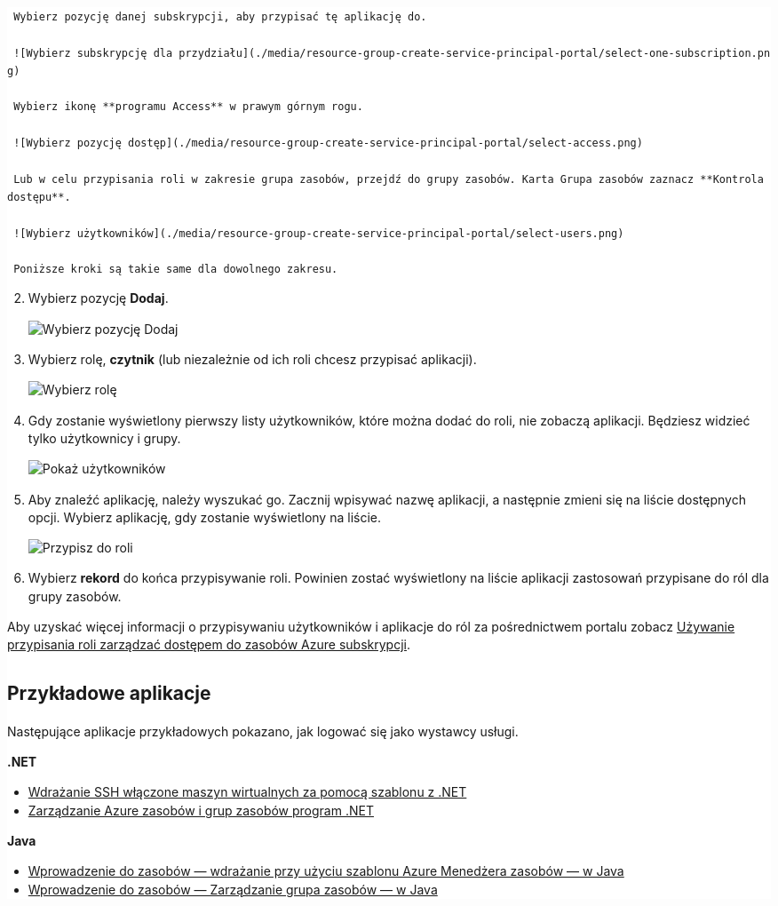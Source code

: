      Wybierz pozycję danej subskrypcji, aby przypisać tę aplikację do.

     ![Wybierz subskrypcję dla przydziału](./media/resource-group-create-service-principal-portal/select-one-subscription.png)

     Wybierz ikonę **programu Access** w prawym górnym rogu.

     ![Wybierz pozycję dostęp](./media/resource-group-create-service-principal-portal/select-access.png)
     
     Lub w celu przypisania roli w zakresie grupa zasobów, przejdź do grupy zasobów. Karta Grupa zasobów zaznacz **Kontrola dostępu**.

     ![Wybierz użytkowników](./media/resource-group-create-service-principal-portal/select-users.png)

     Poniższe kroki są takie same dla dowolnego zakresu.

2. Wybierz pozycję **Dodaj**.

     ![Wybierz pozycję Dodaj](./media/resource-group-create-service-principal-portal/select-add.png)

3. Wybierz rolę, **czytnik** (lub niezależnie od ich roli chcesz przypisać aplikacji).

     ![Wybierz rolę](./media/resource-group-create-service-principal-portal/select-role.png)

4. Gdy zostanie wyświetlony pierwszy listy użytkowników, które można dodać do roli, nie zobaczą aplikacji. Będziesz widzieć tylko użytkownicy i grupy.

     ![Pokaż użytkowników](./media/resource-group-create-service-principal-portal/show-users.png)

5. Aby znaleźć aplikację, należy wyszukać go. Zacznij wpisywać nazwę aplikacji, a następnie zmieni się na liście dostępnych opcji. Wybierz aplikację, gdy zostanie wyświetlony na liście.

     ![Przypisz do roli](./media/resource-group-create-service-principal-portal/assign-to-role.png)

6. Wybierz **rekord** do końca przypisywanie roli. Powinien zostać wyświetlony na liście aplikacji zastosowań przypisane do ról dla grupy zasobów.


Aby uzyskać więcej informacji o przypisywaniu użytkowników i aplikacje do ról za pośrednictwem portalu zobacz [Używanie przypisania roli zarządzać dostępem do zasobów Azure subskrypcji](role-based-access-control-configure.md#manage-access-using-the-azure-management-portal).

## <a name="sample-applications"></a>Przykładowe aplikacje

Następujące aplikacje przykładowych pokazano, jak logować się jako wystawcy usługi.

**.NET**

- [Wdrażanie SSH włączone maszyn wirtualnych za pomocą szablonu z .NET](https://azure.microsoft.com/documentation/samples/resource-manager-dotnet-template-deployment/)
- [Zarządzanie Azure zasobów i grup zasobów program .NET](https://azure.microsoft.com/documentation/samples/resource-manager-dotnet-resources-and-groups/)

**Java**

- [Wprowadzenie do zasobów — wdrażanie przy użyciu szablonu Azure Menedżera zasobów — w Java](https://azure.microsoft.com/documentation/samples/resources-java-deploy-using-arm-template/)
- [Wprowadzenie do zasobów — Zarządzanie grupa zasobów — w Java](https://azure.microsoft.com/documentation/samples/resources-java-manage-resource-group//)
